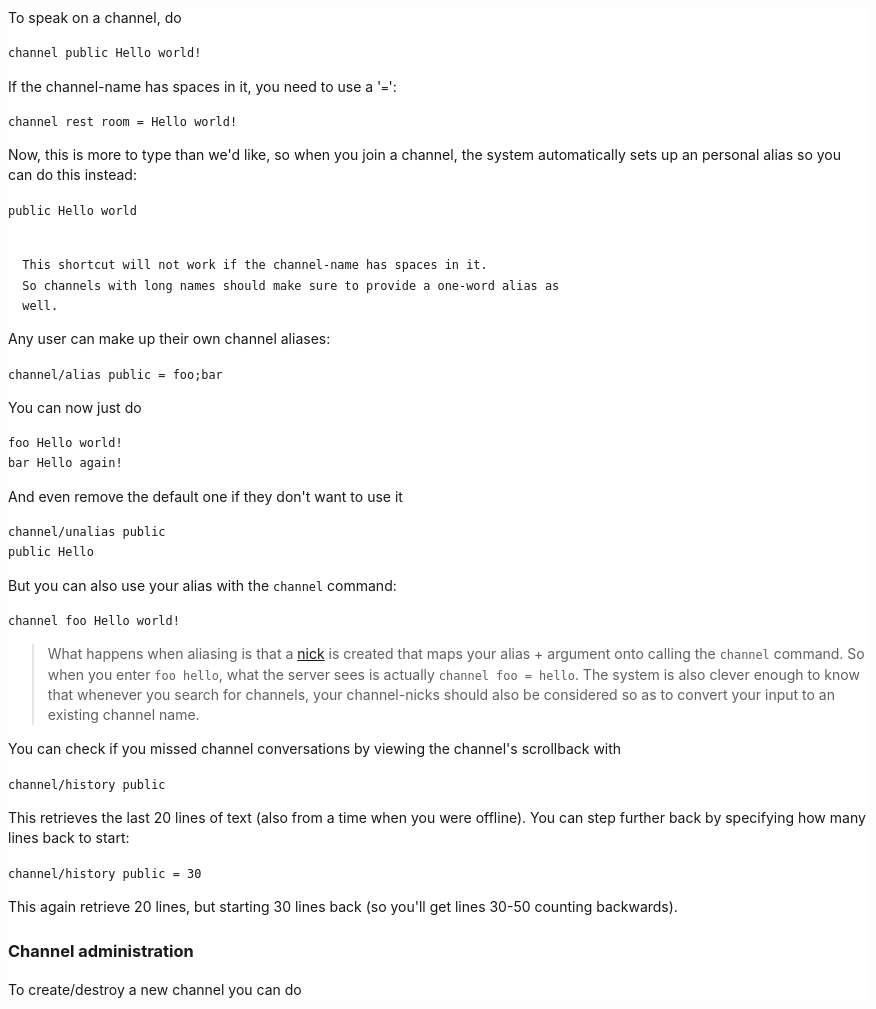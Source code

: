 To speak on a channel, do

    channel public Hello world!

If the channel-name has spaces in it, you need to use a '`=`':

    channel rest room = Hello world!

Now, this is more to type than we'd like, so when you join a channel, the
system automatically sets up an personal alias so you can do this instead:

    public Hello world

```warning::

  This shortcut will not work if the channel-name has spaces in it.
  So channels with long names should make sure to provide a one-word alias as
  well.
```

Any user can make up their own channel aliases:

    channel/alias public = foo;bar

You can now just do

    foo Hello world!
    bar Hello again!

And even remove the default one if they don't want to use it

    channel/unalias public
    public Hello

But you can also use your alias with the `channel` command:

    channel foo Hello world!

> What happens when aliasing is that a [nick](./Nicks) is created that maps your
> alias + argument onto calling the `channel` command. So when you enter `foo hello`,
> what the server sees is actually `channel foo = hello`. The system is also
> clever enough to know that whenever you search for channels, your channel-nicks
> should also be considered so as to convert your input to an existing channel name.

You can check if you missed channel conversations by viewing the channel's
scrollback with

    channel/history public

This retrieves the last 20 lines of text (also from a time when you were
offline). You can step further back by specifying how many lines back to start:

    channel/history public = 30

This again retrieve 20 lines, but starting 30 lines back (so you'll get lines
30-50 counting backwards).


### Channel administration

To create/destroy a new channel you can do

